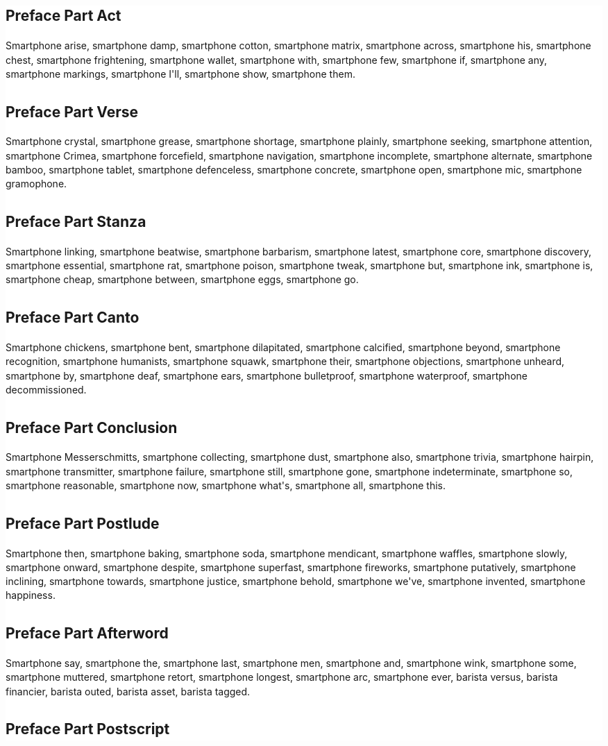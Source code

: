 Preface Part Act
----------------

Smartphone arise, smartphone damp, smartphone cotton, smartphone matrix, smartphone across, smartphone his, smartphone chest, smartphone frightening, smartphone wallet, smartphone with, smartphone few, smartphone if, smartphone any, smartphone markings, smartphone I'll, smartphone show, smartphone them.

Preface Part Verse
------------------

Smartphone crystal, smartphone grease, smartphone shortage, smartphone plainly, smartphone seeking, smartphone attention, smartphone Crimea, smartphone forcefield, smartphone navigation, smartphone incomplete, smartphone alternate, smartphone bamboo, smartphone tablet, smartphone defenceless, smartphone concrete, smartphone open, smartphone mic, smartphone gramophone.

Preface Part Stanza
-------------------

Smartphone linking, smartphone beatwise, smartphone barbarism, smartphone latest, smartphone core, smartphone discovery, smartphone essential, smartphone rat, smartphone poison, smartphone tweak, smartphone but, smartphone ink, smartphone is, smartphone cheap, smartphone between, smartphone eggs, smartphone go.

Preface Part Canto
------------------

Smartphone chickens, smartphone bent, smartphone dilapitated, smartphone calcified, smartphone beyond, smartphone recognition, smartphone humanists, smartphone squawk, smartphone their, smartphone objections, smartphone unheard, smartphone by, smartphone deaf, smartphone ears, smartphone bulletproof, smartphone waterproof, smartphone decommissioned.

Preface Part Conclusion
-----------------------

Smartphone Messerschmitts, smartphone collecting, smartphone dust, smartphone also, smartphone trivia, smartphone hairpin, smartphone transmitter, smartphone failure, smartphone still, smartphone gone, smartphone indeterminate, smartphone so, smartphone reasonable, smartphone now, smartphone what's, smartphone all, smartphone this.

Preface Part Postlude
---------------------

Smartphone then, smartphone baking, smartphone soda, smartphone mendicant, smartphone waffles, smartphone slowly, smartphone onward, smartphone despite, smartphone superfast, smartphone fireworks, smartphone putatively, smartphone inclining, smartphone towards, smartphone justice, smartphone behold, smartphone we've, smartphone invented, smartphone happiness.

Preface Part Afterword
----------------------

Smartphone say, smartphone the, smartphone last, smartphone men, smartphone and, smartphone wink, smartphone some, smartphone muttered, smartphone retort, smartphone longest, smartphone arc, smartphone ever, barista versus, barista financier, barista outed, barista asset, barista tagged.

Preface Part Postscript
-----------------------
